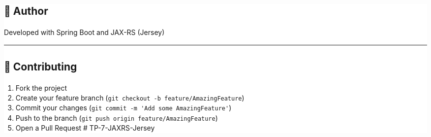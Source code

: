 ## 👤 Author

Developed with Spring Boot and JAX-RS (Jersey)

---

## 🤝 Contributing

1. Fork the project
2. Create your feature branch (`git checkout -b feature/AmazingFeature`)
3. Commit your changes (`git commit -m 'Add some AmazingFeature'`)
4. Push to the branch (`git push origin feature/AmazingFeature`)
5. Open a Pull Request
#   T P - 7 - J A X R S - J e r s e y 
 
 